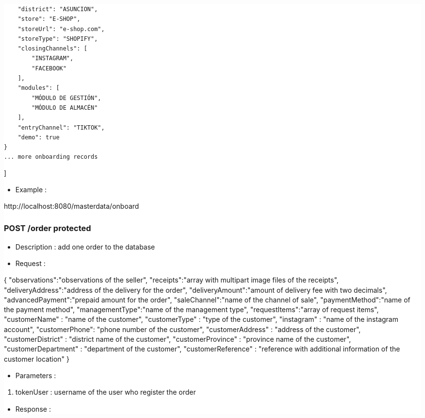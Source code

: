         "district": "ASUNCION",
        "store": "E-SHOP",
        "storeUrl": "e-shop.com",
        "storeType": "SHOPIFY",
        "closingChannels": [
            "INSTAGRAM",
            "FACEBOOK"
        ],
        "modules": [
            "MÓDULO DE GESTIÓN",
            "MÓDULO DE ALMACÉN"
        ],
        "entryChannel": "TIKTOK",
        "demo": true
    }
    ... more onboarding records
]

- Example :

http://localhost:8080/masterdata/onboard

### POST /order protected

- Description : add one order to the database

- Request : 

{
    "observations":"observations of the seller",
    "receipts":"array with multipart image files of the receipts",
    "deliveryAddress":"address of the delivery for the order",
    "deliveryAmount":"amount of delivery fee with two decimals",
    "advancedPayment":"prepaid amount for the order",
    "saleChannel":"name of the channel of sale",
    "paymentMethod":"name of the payment method",
    "managementType":"name of the management type",
    "requestItems":"array of request items",
    "customerName" : "name of the customer",
    "customerType" : "type of the customer",
    "instagram" : "name of the instagram account",
    "customerPhone": "phone number of the customer",
    "customerAddress" : "address of the customer",
    "customerDistrict" : "district name of the customer", 
    "customerProvince" : "province name of the customer",
    "customerDepartment" : "department of the customer",
    "customerReference" : "reference with additional information of the customer location"
}

- Parameters :

1. tokenUser : username of the user who register the order

- Response :
